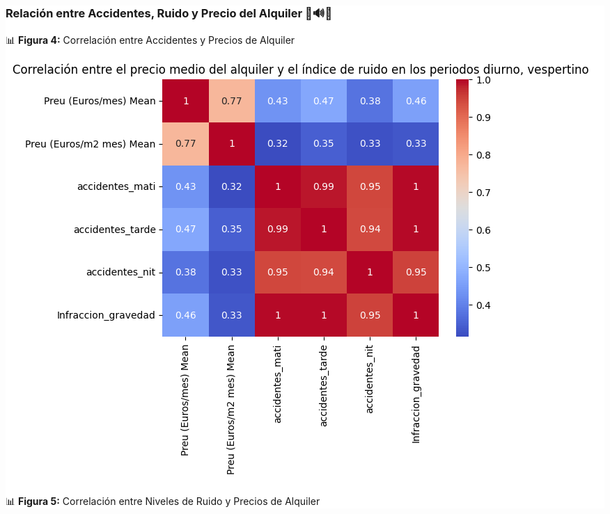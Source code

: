 ### Relación entre Accidentes, Ruido y Precio del Alquiler 🚗🔊💲

📊 **Figura 4:** Correlación entre Accidentes y Precios de Alquiler

![](figs\precioaccidentes.png)

📊 **Figura 5:** Correlación entre Niveles de Ruido y Precios de Alquiler
